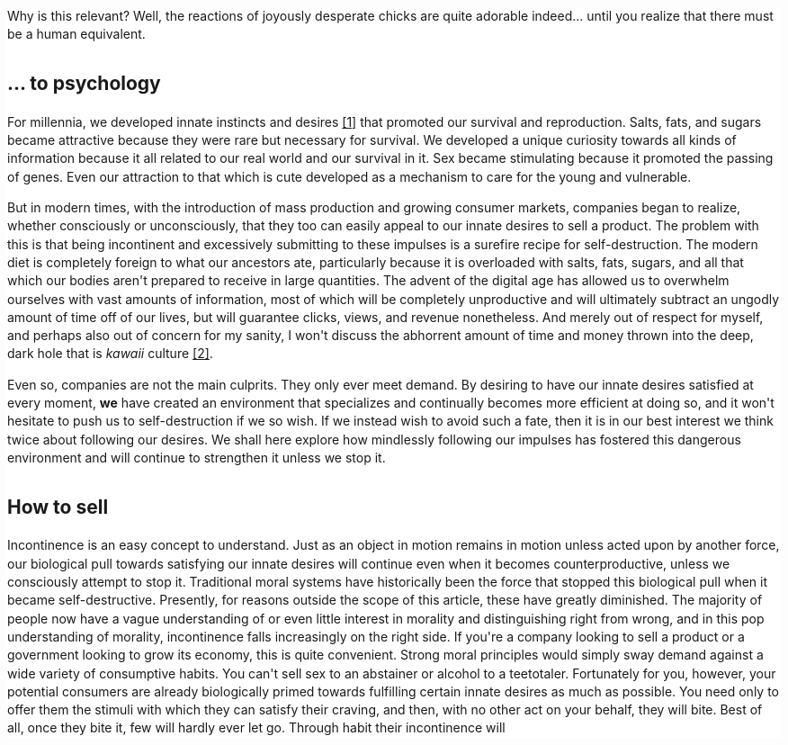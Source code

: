 Why is this relevant? Well, the reactions of joyously desperate chicks
are quite adorable indeed\... until you realize that there must be a
human equivalent.

## \... to psychology 

For millennia, we developed innate instincts and desires
[[1]](#footnote-1) that promoted our survival and reproduction. Salts,
fats, and sugars became attractive because they were rare but necessary
for survival. We developed a unique curiosity towards all kinds of
information because it all related to our real world and our survival in
it. Sex became stimulating because it promoted the passing of genes.
Even our attraction to that which is cute developed as a mechanism to
care for the young and vulnerable.

But in modern times, with the introduction of mass production and
growing consumer markets, companies began to realize, whether
consciously or unconsciously, that they too can easily appeal to our
innate desires to sell a product. The problem with this is that being
incontinent and excessively submitting to these impulses is a surefire
recipe for self-destruction. The modern diet is completely foreign to
what our ancestors ate, particularly because it is overloaded with
salts, fats, sugars, and all that which our bodies aren\'t prepared to
receive in large quantities. The advent of the digital age has allowed
us to overwhelm ourselves with vast amounts of information, most of
which will be completely unproductive and will ultimately subtract an
ungodly amount of time off of our lives, but will guarantee clicks,
views, and revenue nonetheless. And merely out of respect for myself,
and perhaps also out of concern for my sanity, I won\'t discuss the
abhorrent amount of time and money thrown into the deep, dark hole that
is *kawaii* culture [\[2\]](#footnote-2).

Even so, companies are not the main culprits. They only ever meet
demand. By desiring to have our innate desires satisfied at every
moment, **we** have created an environment that specializes and
continually becomes more efficient at doing so, and it won\'t hesitate
to push us to self-destruction if we so wish. If we instead wish to
avoid such a fate, then it is in our best interest we think twice about
following our desires. We shall here explore how mindlessly following
our impulses has fostered this dangerous environment and will continue
to strengthen it unless we stop it.

## How to sell

Incontinence is an easy concept to understand. Just as an object in
motion remains in motion unless acted upon by another force, our
biological pull towards satisfying our innate desires will continue even
when it becomes counterproductive, unless we consciously attempt to stop
it. Traditional moral systems have historically been the force that
stopped this biological pull when it became self-destructive. Presently,
for reasons outside the scope of this article, these have greatly
diminished. The majority of people now have a vague understanding of or
even little interest in morality and distinguishing right from wrong,
and in this pop understanding of morality, incontinence falls
increasingly on the right side. If you\'re a company looking to sell a
product or a government looking to grow its economy, this is quite
convenient. Strong moral principles would simply sway demand against a
wide variety of consumptive habits. You can\'t sell sex to an abstainer
or alcohol to a teetotaler. Fortunately for you, however, your potential
consumers are already biologically primed towards fulfilling certain
innate desires as much as possible. You need only to offer them the
stimuli with which they can satisfy their craving, and then, with no
other act on your behalf, they will bite. Best of all, once they bite
it, few will hardly ever let go. Through habit their incontinence will